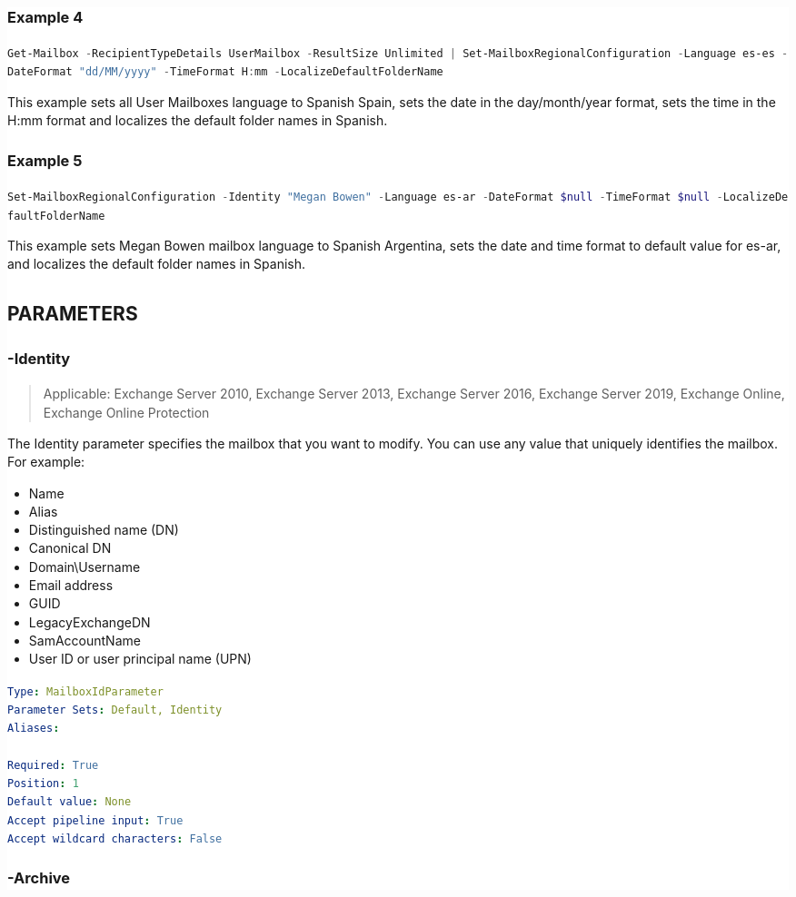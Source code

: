 ### Example 4
```powershell
Get-Mailbox -RecipientTypeDetails UserMailbox -ResultSize Unlimited | Set-MailboxRegionalConfiguration -Language es-es -DateFormat "dd/MM/yyyy" -TimeFormat H:mm -LocalizeDefaultFolderName
```

This example sets all User Mailboxes language to Spanish Spain, sets the date in the day/month/year format, sets the time in the H:mm format and localizes the default folder names in Spanish.

### Example 5
```powershell
Set-MailboxRegionalConfiguration -Identity "Megan Bowen" -Language es-ar -DateFormat $null -TimeFormat $null -LocalizeDefaultFolderName
```

This example sets Megan Bowen mailbox language to Spanish Argentina, sets the date and time format to default value for es-ar, and localizes the default folder names in Spanish.

## PARAMETERS

### -Identity

> Applicable: Exchange Server 2010, Exchange Server 2013, Exchange Server 2016, Exchange Server 2019, Exchange Online, Exchange Online Protection

The Identity parameter specifies the mailbox that you want to modify. You can use any value that uniquely identifies the mailbox. For example:

- Name
- Alias
- Distinguished name (DN)
- Canonical DN
- Domain\\Username
- Email address
- GUID
- LegacyExchangeDN
- SamAccountName
- User ID or user principal name (UPN)

```yaml
Type: MailboxIdParameter
Parameter Sets: Default, Identity
Aliases:

Required: True
Position: 1
Default value: None
Accept pipeline input: True
Accept wildcard characters: False
```

### -Archive

